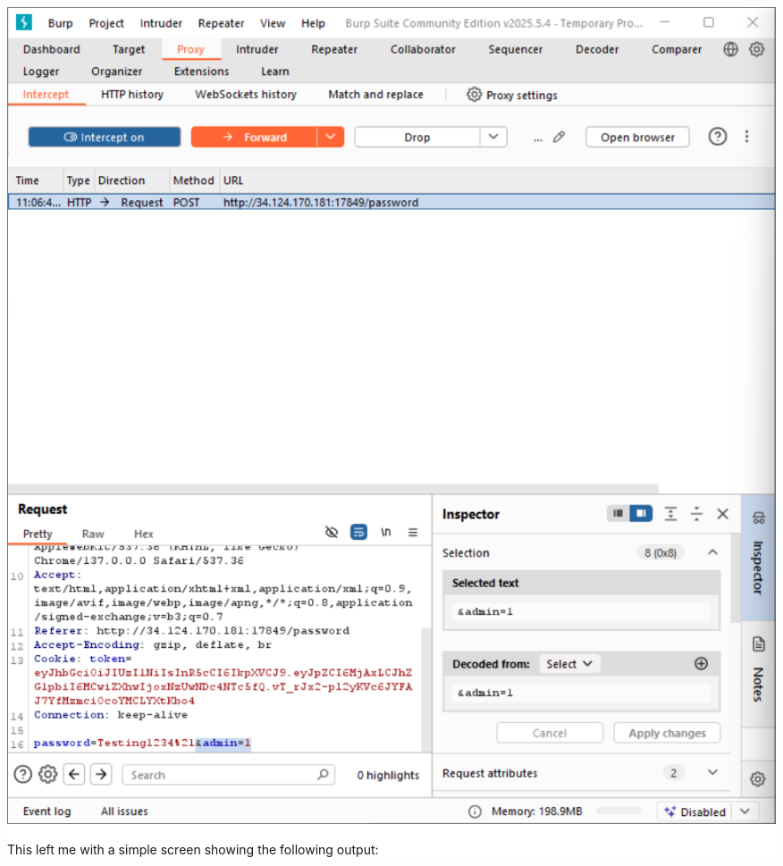 ![alt_text](images/image7.png "image_tooltip")


This left me with a simple screen showing the following output: